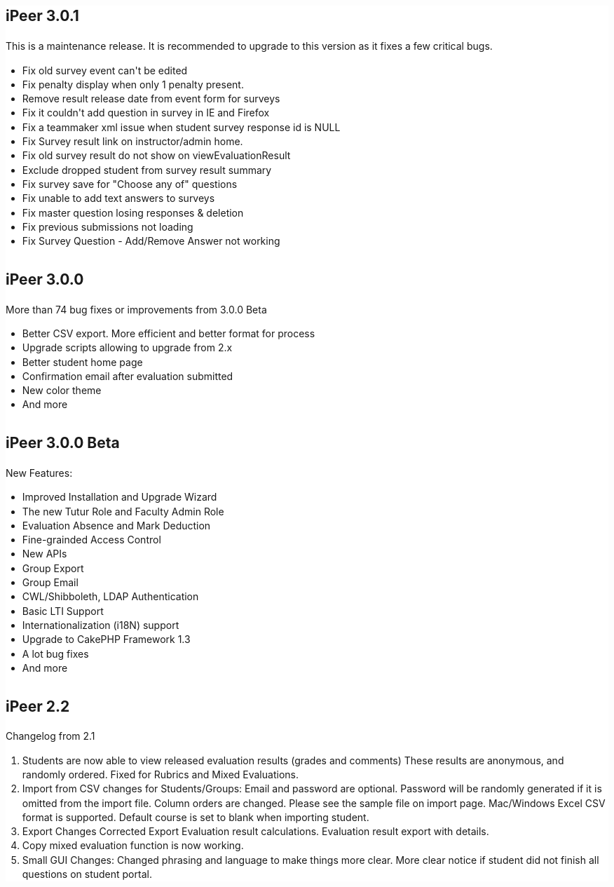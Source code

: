 
iPeer 3.0.1
-----------------------------
This is a maintenance release. It is recommended to upgrade to this version as it fixes a few critical bugs.
 * Fix old survey event can't be edited
 * Fix penalty display when only 1 penalty present.
 * Remove result release date from event form for surveys
 * Fix it couldn't add question in survey in IE and Firefox
 * Fix a teammaker xml issue when student survey response id is NULL
 * Fix Survey result link on instructor/admin home.
 * Fix old survey result do not show on viewEvaluationResult
 * Exclude dropped student from survey result summary
 * Fix survey save for "Choose any of" questions
 * Fix unable to add text answers to surveys
 * Fix master question losing responses & deletion
 * Fix previous submissions not loading
 * Fix Survey Question - Add/Remove Answer not working

iPeer 3.0.0
-----------------------------
More than 74 bug fixes or improvements from 3.0.0 Beta
 * Better CSV export. More efficient and better format for process
 * Upgrade scripts allowing to upgrade from 2.x
 * Better student home page
 * Confirmation email after evaluation submitted
 * New color theme
 * And more

iPeer 3.0.0 Beta
-----------------------------
New Features:
 * Improved Installation and Upgrade Wizard
 * The new Tutur Role and Faculty Admin Role
 * Evaluation Absence and Mark Deduction 
 * Fine-grainded Access Control 
 * New APIs
 * Group Export
 * Group Email
 * CWL/Shibboleth, LDAP Authentication
 * Basic LTI Support
 * Internationalization (i18N) support
 * Upgrade to CakePHP Framework 1.3
 * A lot bug fixes
 * And more

iPeer 2.2
-----------------------------
Changelog from 2.1
1) Students are now able to view released evaluation results (grades and comments)
     These results are anonymous, and randomly ordered.
     Fixed for Rubrics and Mixed Evaluations.
2) Import from CSV changes for Students/Groups:
     Email and password are optional. Password will be randomly generated if it is omitted from the import file.
     Column orders are changed. Please see the sample file on import page.
     Mac/Windows Excel CSV format is supported.
     Default course is set to blank when importing student.
3) Export Changes
     Corrected Export Evaluation result calculations.
     Evaluation result export with details.
4) Copy mixed evaluation function is now working.
5) Small GUI Changes:
     Changed phrasing and language to make things more clear.
     More clear notice if student did not finish all questions on student portal.